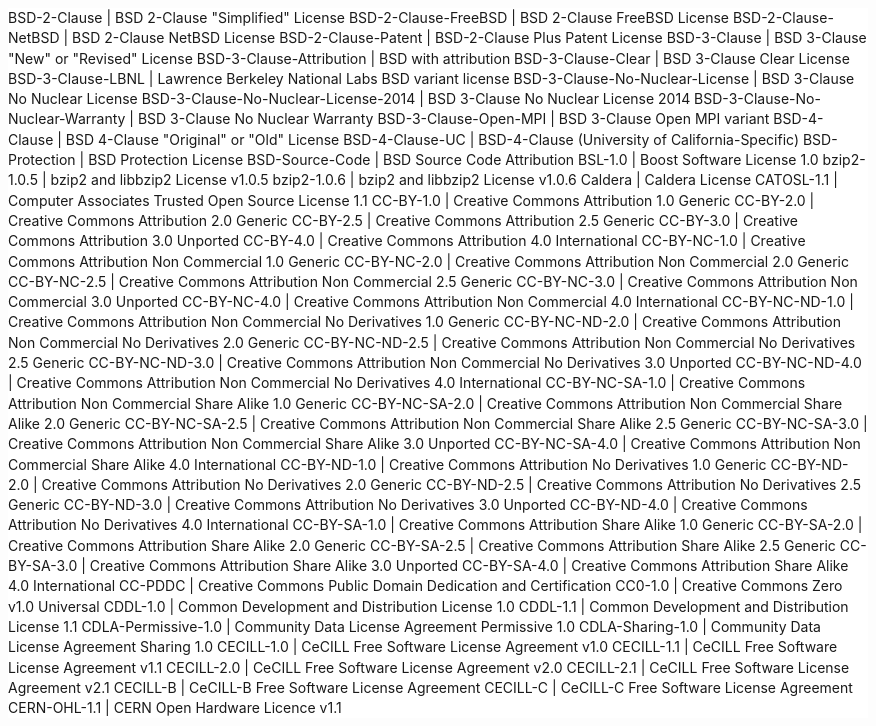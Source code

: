 BSD-2-Clause | BSD 2-Clause "Simplified" License
BSD-2-Clause-FreeBSD | BSD 2-Clause FreeBSD License
BSD-2-Clause-NetBSD | BSD 2-Clause NetBSD License
BSD-2-Clause-Patent | BSD-2-Clause Plus Patent License
BSD-3-Clause | BSD 3-Clause "New" or "Revised" License
BSD-3-Clause-Attribution | BSD with attribution
BSD-3-Clause-Clear | BSD 3-Clause Clear License
BSD-3-Clause-LBNL | Lawrence Berkeley National Labs BSD variant license
BSD-3-Clause-No-Nuclear-License | BSD 3-Clause No Nuclear License
BSD-3-Clause-No-Nuclear-License-2014 | BSD 3-Clause No Nuclear License 2014
BSD-3-Clause-No-Nuclear-Warranty | BSD 3-Clause No Nuclear Warranty
BSD-3-Clause-Open-MPI | BSD 3-Clause Open MPI variant
BSD-4-Clause | BSD 4-Clause "Original" or "Old" License
BSD-4-Clause-UC | BSD-4-Clause (University of California-Specific)
BSD-Protection | BSD Protection License
BSD-Source-Code | BSD Source Code Attribution
BSL-1.0 | Boost Software License 1.0
bzip2-1.0.5 | bzip2 and libbzip2 License v1.0.5
bzip2-1.0.6 | bzip2 and libbzip2 License v1.0.6
Caldera | Caldera License
CATOSL-1.1 | Computer Associates Trusted Open Source License 1.1
CC-BY-1.0 | Creative Commons Attribution 1.0 Generic
CC-BY-2.0 | Creative Commons Attribution 2.0 Generic
CC-BY-2.5 | Creative Commons Attribution 2.5 Generic
CC-BY-3.0 | Creative Commons Attribution 3.0 Unported
CC-BY-4.0 | Creative Commons Attribution 4.0 International
CC-BY-NC-1.0 | Creative Commons Attribution Non Commercial 1.0 Generic
CC-BY-NC-2.0 | Creative Commons Attribution Non Commercial 2.0 Generic
CC-BY-NC-2.5 | Creative Commons Attribution Non Commercial 2.5 Generic
CC-BY-NC-3.0 | Creative Commons Attribution Non Commercial 3.0 Unported
CC-BY-NC-4.0 | Creative Commons Attribution Non Commercial 4.0 International
CC-BY-NC-ND-1.0 | Creative Commons Attribution Non Commercial No Derivatives 1.0 Generic
CC-BY-NC-ND-2.0 | Creative Commons Attribution Non Commercial No Derivatives 2.0 Generic
CC-BY-NC-ND-2.5 | Creative Commons Attribution Non Commercial No Derivatives 2.5 Generic
CC-BY-NC-ND-3.0 | Creative Commons Attribution Non Commercial No Derivatives 3.0 Unported
CC-BY-NC-ND-4.0 | Creative Commons Attribution Non Commercial No Derivatives 4.0 International
CC-BY-NC-SA-1.0 | Creative Commons Attribution Non Commercial Share Alike 1.0 Generic
CC-BY-NC-SA-2.0 | Creative Commons Attribution Non Commercial Share Alike 2.0 Generic
CC-BY-NC-SA-2.5 | Creative Commons Attribution Non Commercial Share Alike 2.5 Generic
CC-BY-NC-SA-3.0 | Creative Commons Attribution Non Commercial Share Alike 3.0 Unported
CC-BY-NC-SA-4.0 | Creative Commons Attribution Non Commercial Share Alike 4.0 International
CC-BY-ND-1.0 | Creative Commons Attribution No Derivatives 1.0 Generic
CC-BY-ND-2.0 | Creative Commons Attribution No Derivatives 2.0 Generic
CC-BY-ND-2.5 | Creative Commons Attribution No Derivatives 2.5 Generic
CC-BY-ND-3.0 | Creative Commons Attribution No Derivatives 3.0 Unported
CC-BY-ND-4.0 | Creative Commons Attribution No Derivatives 4.0 International
CC-BY-SA-1.0 | Creative Commons Attribution Share Alike 1.0 Generic
CC-BY-SA-2.0 | Creative Commons Attribution Share Alike 2.0 Generic
CC-BY-SA-2.5 | Creative Commons Attribution Share Alike 2.5 Generic
CC-BY-SA-3.0 | Creative Commons Attribution Share Alike 3.0 Unported
CC-BY-SA-4.0 | Creative Commons Attribution Share Alike 4.0 International
CC-PDDC | Creative Commons Public Domain Dedication and Certification
CC0-1.0 | Creative Commons Zero v1.0 Universal
CDDL-1.0 | Common Development and Distribution License 1.0
CDDL-1.1 | Common Development and Distribution License 1.1
CDLA-Permissive-1.0 | Community Data License Agreement Permissive 1.0
CDLA-Sharing-1.0 | Community Data License Agreement Sharing 1.0
CECILL-1.0 | CeCILL Free Software License Agreement v1.0
CECILL-1.1 | CeCILL Free Software License Agreement v1.1
CECILL-2.0 | CeCILL Free Software License Agreement v2.0
CECILL-2.1 | CeCILL Free Software License Agreement v2.1
CECILL-B | CeCILL-B Free Software License Agreement
CECILL-C | CeCILL-C Free Software License Agreement
CERN-OHL-1.1 | CERN Open Hardware Licence v1.1